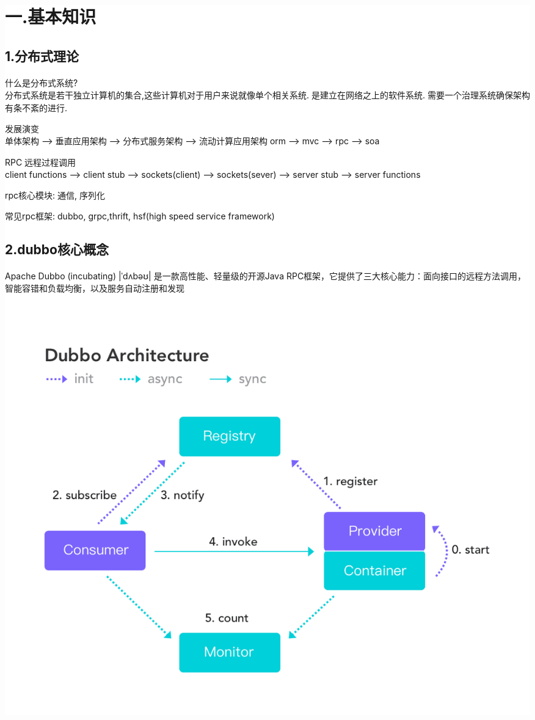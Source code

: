 # 一.基本知识
## 1.分布式理论
什么是分布式系统?  
分布式系统是若干独立计算机的集合,这些计算机对于用户来说就像单个相关系统. 是建立在网络之上的软件系统. 需要一个治理系统确保架构有条不紊的进行.

发展演变  
单体架构 --> 垂直应用架构 --> 分布式服务架构 --> 流动计算应用架构
orm --> mvc --> rpc --> soa

RPC  远程过程调用  
client functions --> client stub --> sockets(client) --> sockets(sever) --> server stub --> server functions  

rpc核心模块: 通信, 序列化

常见rpc框架: dubbo, grpc,thrift, hsf(high speed service framework)

## 2.dubbo核心概念
Apache Dubbo (incubating) |ˈdʌbəʊ| 是一款高性能、轻量级的开源Java RPC框架，它提供了三大核心能力：面向接口的远程方法调用，智能容错和负载均衡，以及服务自动注册和发现

![dubbo](static/dubbo.png)
